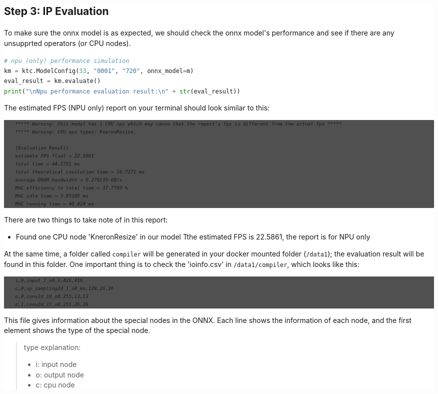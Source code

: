 ## Step 3: IP Evaluation

To make sure the onnx model is as expected, we should check the onnx model's performance and see if there are any unsupprted operators (or CPU nodes).

```python
# npu (only) performance simulation
km = ktc.ModelConfig(33, "0001", "720", onnx_model=m)
eval_result = km.evaluate()
print("\nNpu performance evaluation result:\n" + str(eval_result))
```

The estimated FPS (NPU only) report on your terminal should look similar to this:

<div style="background-color: rgb(80, 80, 80); font-size: 11px; font-style: italic;" >

```
    ***** Warning: this model has 1 CPU ops which may cause that the report's fps is different from the actual fps *****
    ***** Warning: CPU ops types: KneronResize.

    [Evaluation Result]
    estimate FPS float = 22.5861
    total time = 44.2751 ms
    total theoretical covolution time = 16.7271 ms
    average DRAM bandwidth = 0.279219 GB/s
    MAC efficiency to total time = 37.7799 %
    MAC idle time = 3.85105 ms
    MAC running time = 40.424 ms
```

</div>

There are two things to take note of in this report:

* Found one CPU node 'KneronResize' in our model
  Tthe estimated FPS is 22.5861, the report is for NPU only

At the same time, a folder called `compiler` will be generated in your docker mounted folder (`/data1`); the evaluation result will be found in this folder. One important thing is to check the 'ioinfo.csv' in `/data1/compiler`, which looks like this:

<div style="background-color: rgb(80, 80, 80); font-size: 11px; font-style: italic;" >

```
    i,0,input_1_o0,3,416,416
    c,0,up_sampling2d_1_o0_kn,128,26,26
    o,0,conv2d_10_o0,255,13,13
    o,1,conv2d_13_o0,255,26,26
```

</div>

This file gives information about the special nodes in the ONNX. Each line shows the information of each node, and the first element shows the type of the special node.
>type explanation:
>
>* i: input node
>* o: output node
>* c: cpu node
